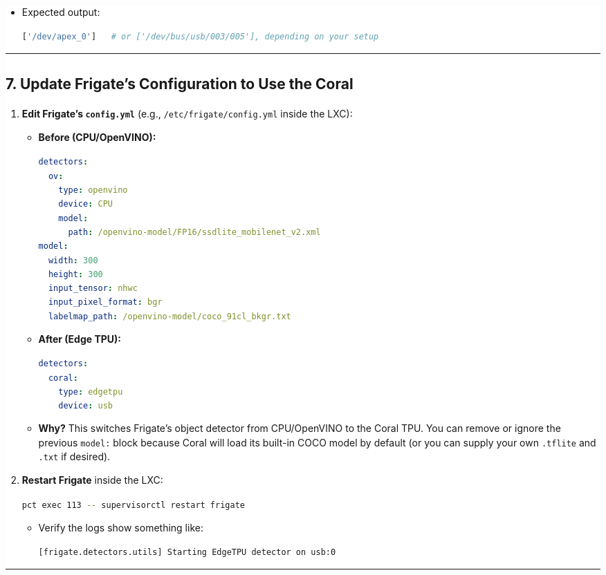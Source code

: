    * Expected output:

     ```bash
     ['/dev/apex_0']   # or ['/dev/bus/usb/003/005'], depending on your setup
     ```

---

## 7. Update Frigate’s Configuration to Use the Coral

1. **Edit Frigate’s `config.yml`** (e.g., `/etc/frigate/config.yml` inside the
   LXC):

   * **Before (CPU/OpenVINO):**

     ```yaml
     detectors:
       ov:
         type: openvino
         device: CPU
         model:
           path: /openvino-model/FP16/ssdlite_mobilenet_v2.xml
     model:
       width: 300
       height: 300
       input_tensor: nhwc
       input_pixel_format: bgr
       labelmap_path: /openvino-model/coco_91cl_bkgr.txt
     ```

   * **After (Edge TPU):**

     ```yaml
     detectors:
       coral:
         type: edgetpu
         device: usb
     ```

   * **Why?** This switches Frigate’s object detector from CPU/OpenVINO to the
     Coral TPU. You can remove or ignore the previous `model:` block because
     Coral will load its built-in COCO model by default (or you can supply your
     own `.tflite` and `.txt` if desired).

2. **Restart Frigate** inside the LXC:

   ```bash
   pct exec 113 -- supervisorctl restart frigate
   ```

   * Verify the logs show something like:

     ```bash
     [frigate.detectors.utils] Starting EdgeTPU detector on usb:0
     ```

---